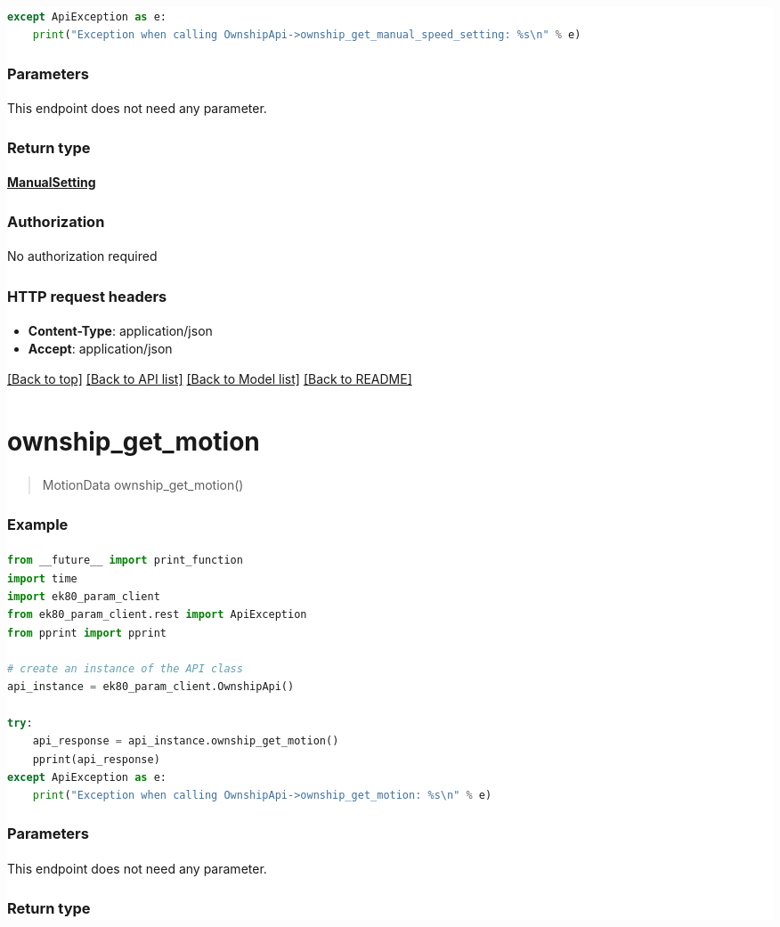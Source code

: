 ```python
except ApiException as e:
    print("Exception when calling OwnshipApi->ownship_get_manual_speed_setting: %s\n" % e)
```

### Parameters
This endpoint does not need any parameter.

### Return type

[**ManualSetting**](ManualSetting.md)

### Authorization

No authorization required

### HTTP request headers

 - **Content-Type**: application/json
 - **Accept**: application/json

[[Back to top]](#) [[Back to API list]](../README.md#documentation-for-api-endpoints) [[Back to Model list]](../README.md#documentation-for-models) [[Back to README]](../README.md)

# **ownship_get_motion**
> MotionData ownship_get_motion()



### Example
```python
from __future__ import print_function
import time
import ek80_param_client
from ek80_param_client.rest import ApiException
from pprint import pprint

# create an instance of the API class
api_instance = ek80_param_client.OwnshipApi()

try:
    api_response = api_instance.ownship_get_motion()
    pprint(api_response)
except ApiException as e:
    print("Exception when calling OwnshipApi->ownship_get_motion: %s\n" % e)
```

### Parameters
This endpoint does not need any parameter.

### Return type
